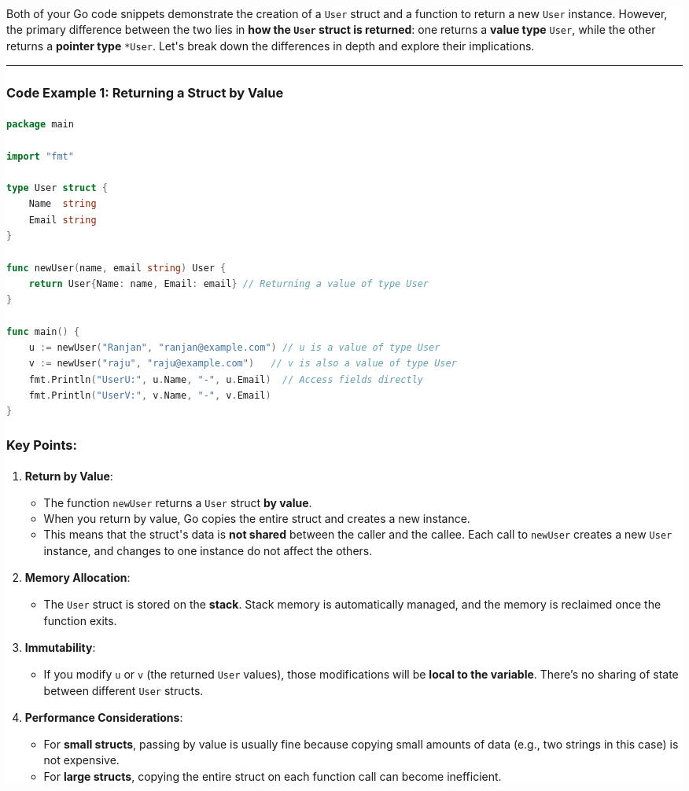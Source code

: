 Both of your Go code snippets demonstrate the creation of a `User` struct and a function to return a new `User` instance. However, the primary difference between the two lies in **how the `User` struct is returned**: one returns a **value type** `User`, while the other returns a **pointer type** `*User`. Let's break down the differences in depth and explore their implications.

---

### **Code Example 1: Returning a Struct by Value**

```go
package main

import "fmt"

type User struct {
	Name  string
	Email string
}

func newUser(name, email string) User {
	return User{Name: name, Email: email} // Returning a value of type User
}

func main() {
	u := newUser("Ranjan", "ranjan@example.com") // u is a value of type User
	v := newUser("raju", "raju@example.com")   // v is also a value of type User
	fmt.Println("UserU:", u.Name, "-", u.Email)  // Access fields directly
	fmt.Println("UserV:", v.Name, "-", v.Email)
}
```

### **Key Points:**

1. **Return by Value**:

   - The function `newUser` returns a `User` struct **by value**.
   - When you return by value, Go copies the entire struct and creates a new instance.
   - This means that the struct's data is **not shared** between the caller and the callee. Each call to `newUser` creates a new `User` instance, and changes to one instance do not affect the others.

2. **Memory Allocation**:

   - The `User` struct is stored on the **stack**. Stack memory is automatically managed, and the memory is reclaimed once the function exits.

3. **Immutability**:

   - If you modify `u` or `v` (the returned `User` values), those modifications will be **local to the variable**. There’s no sharing of state between different `User` structs.

4. **Performance Considerations**:
   - For **small structs**, passing by value is usually fine because copying small amounts of data (e.g., two strings in this case) is not expensive.
   - For **large structs**, copying the entire struct on each function call can become inefficient.
